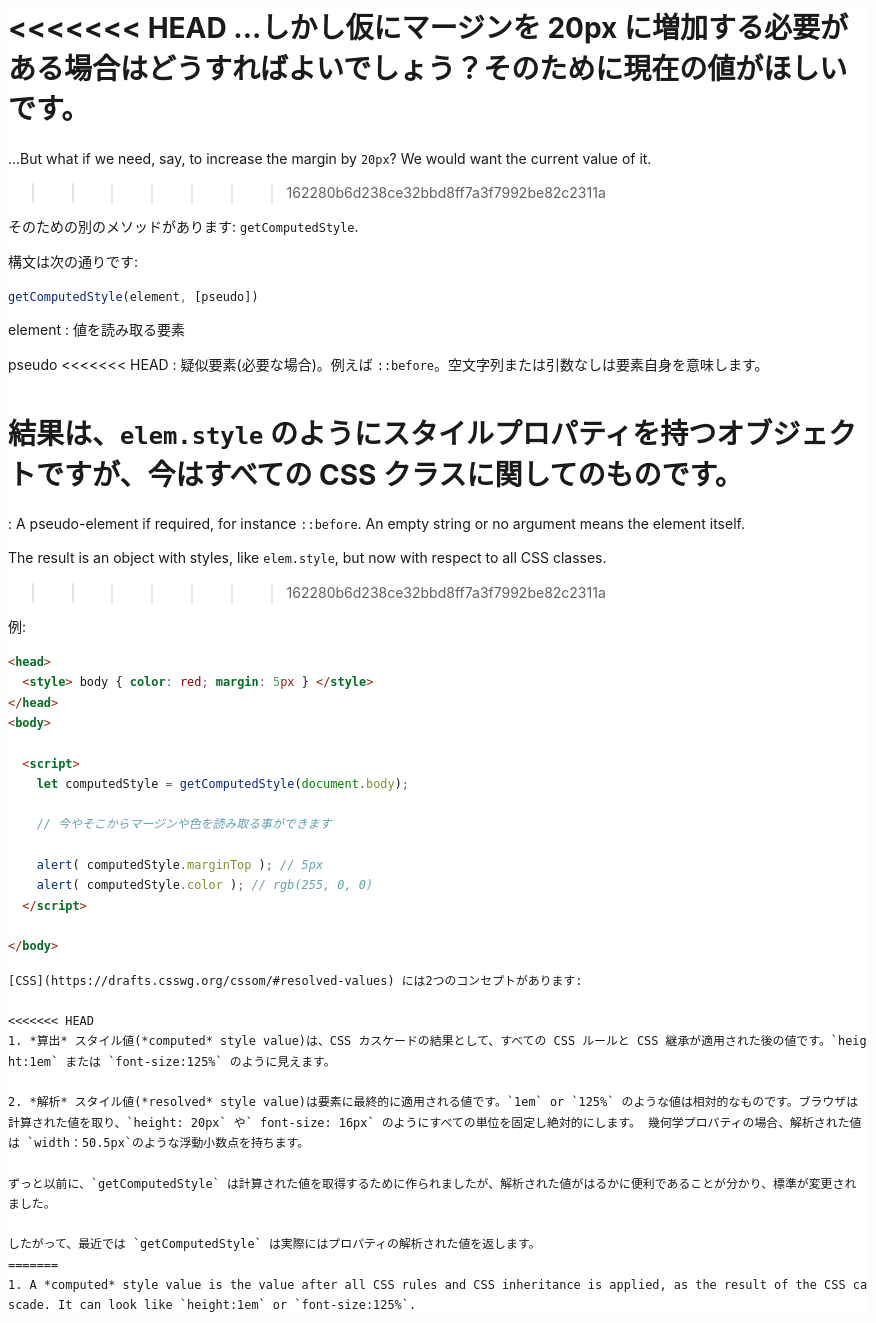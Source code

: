 ```html run height=60 no-beautify
```

<<<<<<< HEAD
...しかし仮にマージンを 20px に増加する必要がある場合はどうすればよいでしょう？そのために現在の値がほしいです。 
=======
...But what if we need, say, to increase the margin by `20px`? We would want the current value of it.
>>>>>>> 162280b6d238ce32bbd8ff7a3f7992be82c2311a

そのための別のメソッドがあります: `getComputedStyle`.

構文は次の通りです:

```js
getComputedStyle(element, [pseudo])
```

element
: 値を読み取る要素

pseudo
<<<<<<< HEAD
: 疑似要素(必要な場合)。例えば `::before`。空文字列または引数なしは要素自身を意味します。

結果は、`elem.style` のようにスタイルプロパティを持つオブジェクトですが、今はすべての CSS クラスに関してのものです。
=======
: A pseudo-element if required, for instance `::before`. An empty string or no argument means the element itself.

The result is an object with styles, like `elem.style`, but now with respect to all CSS classes.
>>>>>>> 162280b6d238ce32bbd8ff7a3f7992be82c2311a

例:

```html run height=100
<head>
  <style> body { color: red; margin: 5px } </style>
</head>
<body>

  <script>
    let computedStyle = getComputedStyle(document.body);

    // 今やそこからマージンや色を読み取る事ができます

    alert( computedStyle.marginTop ); // 5px
    alert( computedStyle.color ); // rgb(255, 0, 0)
  </script>

</body>
```

```smart header="算出(comupted)と解析(resolved)値"
[CSS](https://drafts.csswg.org/cssom/#resolved-values) には2つのコンセプトがあります:

<<<<<<< HEAD
1. *算出* スタイル値(*computed* style value)は、CSS カスケードの結果として、すべての CSS ルールと CSS 継承が適用された後の値です。`height:1em` または `font-size:125%` のように見えます。

2. *解析* スタイル値(*resolved* style value)は要素に最終的に適用される値です。`1em` or `125%` のような値は相対的なものです。ブラウザは計算された値を取り、`height: 20px` や` font-size: 16px` のようにすべての単位を固定し絶対的にします。 幾何学プロパティの場合、解析された値は `width：50.5px`のような浮動小数点を持ちます。

ずっと以前に、`getComputedStyle` は計算された値を取得するために作られましたが、解析された値がはるかに便利であることが分かり、標準が変更されました。

したがって、最近では `getComputedStyle` は実際にはプロパティの解析された値を返します。
=======
1. A *computed* style value is the value after all CSS rules and CSS inheritance is applied, as the result of the CSS cascade. It can look like `height:1em` or `font-size:125%`.
```